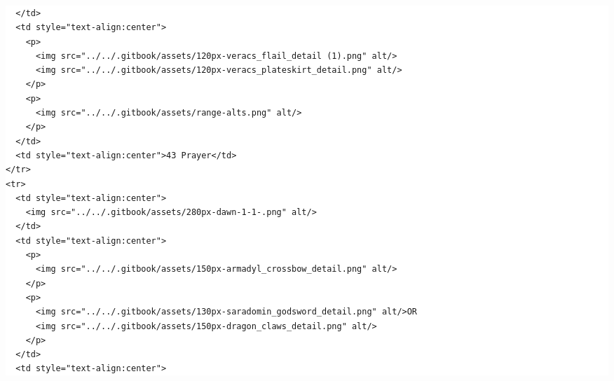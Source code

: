       </td>
      <td style="text-align:center">
        <p>
          <img src="../../.gitbook/assets/120px-veracs_flail_detail (1).png" alt/>
          <img src="../../.gitbook/assets/120px-veracs_plateskirt_detail.png" alt/>
        </p>
        <p>
          <img src="../../.gitbook/assets/range-alts.png" alt/>
        </p>
      </td>
      <td style="text-align:center">43 Prayer</td>
    </tr>
    <tr>
      <td style="text-align:center">
        <img src="../../.gitbook/assets/280px-dawn-1-1-.png" alt/>
      </td>
      <td style="text-align:center">
        <p>
          <img src="../../.gitbook/assets/150px-armadyl_crossbow_detail.png" alt/>
        </p>
        <p>
          <img src="../../.gitbook/assets/130px-saradomin_godsword_detail.png" alt/>OR
          <img src="../../.gitbook/assets/150px-dragon_claws_detail.png" alt/>
        </p>
      </td>
      <td style="text-align:center">